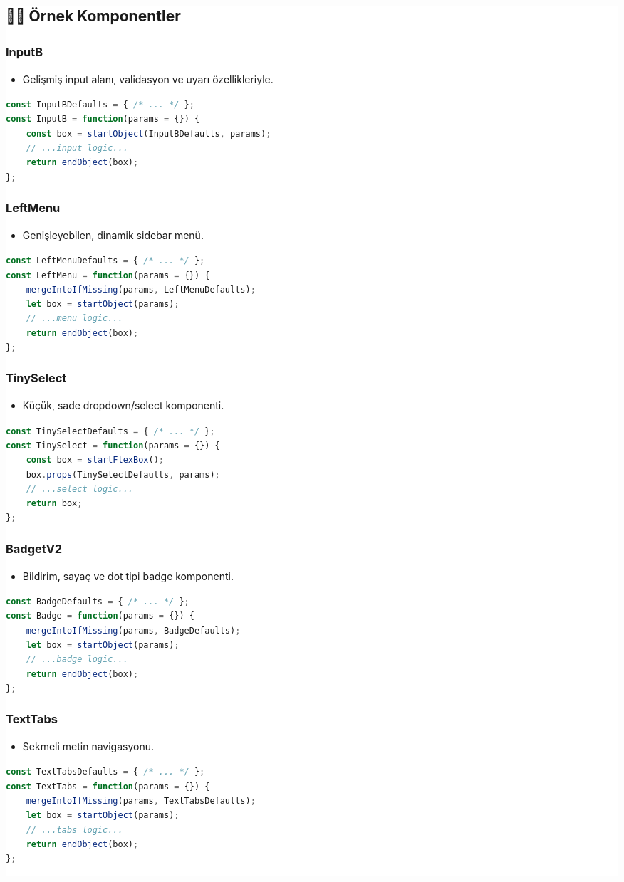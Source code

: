 
## 🧑‍💻 Örnek Komponentler
### InputB
- Gelişmiş input alanı, validasyon ve uyarı özellikleriyle.
```javascript
const InputBDefaults = { /* ... */ };
const InputB = function(params = {}) {
    const box = startObject(InputBDefaults, params);
    // ...input logic...
    return endObject(box);
};
```
### LeftMenu
- Genişleyebilen, dinamik sidebar menü.
```javascript
const LeftMenuDefaults = { /* ... */ };
const LeftMenu = function(params = {}) {
    mergeIntoIfMissing(params, LeftMenuDefaults);
    let box = startObject(params);
    // ...menu logic...
    return endObject(box);
};
```
### TinySelect
- Küçük, sade dropdown/select komponenti.
```javascript
const TinySelectDefaults = { /* ... */ };
const TinySelect = function(params = {}) {
    const box = startFlexBox();
    box.props(TinySelectDefaults, params);
    // ...select logic...
    return box;
};
```
### BadgetV2
- Bildirim, sayaç ve dot tipi badge komponenti.
```javascript
const BadgeDefaults = { /* ... */ };
const Badge = function(params = {}) {
    mergeIntoIfMissing(params, BadgeDefaults);
    let box = startObject(params);
    // ...badge logic...
    return endObject(box);
};
```
### TextTabs
- Sekmeli metin navigasyonu.
```javascript
const TextTabsDefaults = { /* ... */ };
const TextTabs = function(params = {}) {
    mergeIntoIfMissing(params, TextTabsDefaults);
    let box = startObject(params);
    // ...tabs logic...
    return endObject(box);
};
```

---